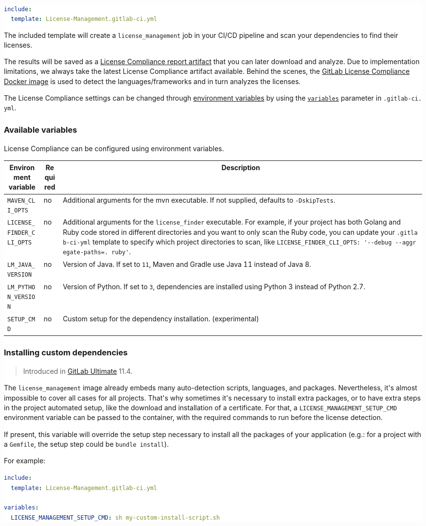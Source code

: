 ```yaml
include:
  template: License-Management.gitlab-ci.yml
```

The included template will create a `license_management` job in your CI/CD pipeline
and scan your dependencies to find their licenses.

The results will be saved as a
[License Compliance report artifact](../../../ci/yaml/README.md#artifactsreportslicense_management-ultimate)
that you can later download and analyze. Due to implementation limitations, we
always take the latest License Compliance artifact available. Behind the scenes, the
[GitLab License Compliance Docker image](https://gitlab.com/gitlab-org/security-products/license-management)
is used to detect the languages/frameworks and in turn analyzes the licenses.

The License Compliance settings can be changed through [environment variables](#available-variables) by using the
[`variables`](../../../ci/yaml/README.md#variables) parameter in `.gitlab-ci.yml`.

### Available variables

License Compliance can be configured using environment variables.

| Environment variable  | Required | Description |
|-----------------------|----------|-------------|
| `MAVEN_CLI_OPTS`       | no | Additional arguments for the mvn executable. If not supplied, defaults to `-DskipTests`. |
| `LICENSE_FINDER_CLI_OPTS` | no | Additional arguments for the `license_finder` executable. For example, if your project has both Golang and Ruby code stored in different directories and you want to only scan the Ruby code, you can update your `.gitlab-ci-yml` template to specify which project directories to scan, like `LICENSE_FINDER_CLI_OPTS: '--debug --aggregate-paths=. ruby'`. |
| `LM_JAVA_VERSION`      | no | Version of Java. If set to `11`, Maven and Gradle use Java 11 instead of Java 8. |
| `LM_PYTHON_VERSION`    | no | Version of Python. If set to `3`, dependencies are installed using Python 3 instead of Python 2.7. |
| `SETUP_CMD`            | no | Custom setup for the dependency installation. (experimental) |

### Installing custom dependencies

> Introduced in [GitLab Ultimate](https://about.gitlab.com/pricing/) 11.4.

The `license_management` image already embeds many auto-detection scripts, languages,
and packages. Nevertheless, it's almost impossible to cover all cases for all projects.
That's why sometimes it's necessary to install extra packages, or to have extra steps
in the project automated setup, like the download and installation of a certificate.
For that, a `LICENSE_MANAGEMENT_SETUP_CMD` environment variable can be passed to the container,
with the required commands to run before the license detection.

If present, this variable will override the setup step necessary to install all the packages
of your application (e.g.: for a project with a `Gemfile`, the setup step could be
`bundle install`).

For example:

```yaml
include:
  template: License-Management.gitlab-ci.yml

variables:
  LICENSE_MANAGEMENT_SETUP_CMD: sh my-custom-install-script.sh
```
